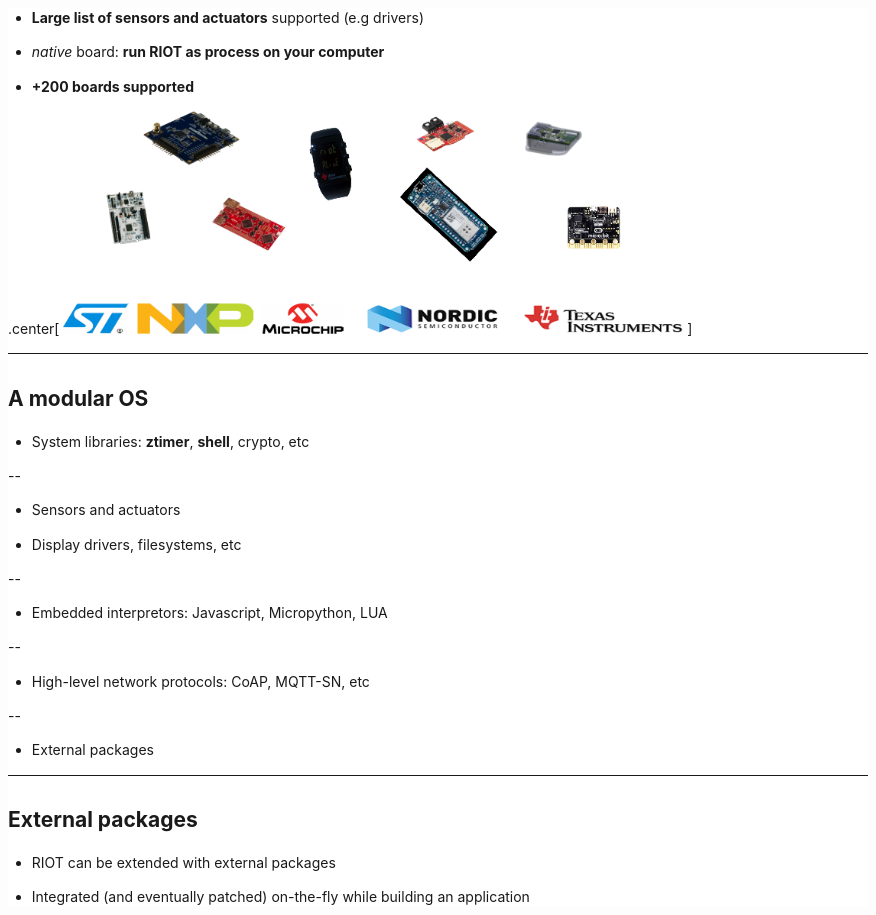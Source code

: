 - **Large list of sensors and actuators** supported (e.g drivers)

- _native_ board: **run RIOT as process on your computer**

- **+200 boards supported**

.center[
    <img src="images/riot-boards.png" alt="" style="width:620px;"/>
]

---

## A modular OS

- System libraries: **ztimer**, **shell**, crypto, etc

--

- Sensors and actuators

- Display drivers, filesystems, etc

--

- Embedded interpretors: Javascript, Micropython, LUA

--

- High-level network protocols: CoAP, MQTT-SN, etc

--

- External packages

---

## External packages

- RIOT can be extended with external packages

- Integrated (and eventually patched) on-the-fly while building an application
